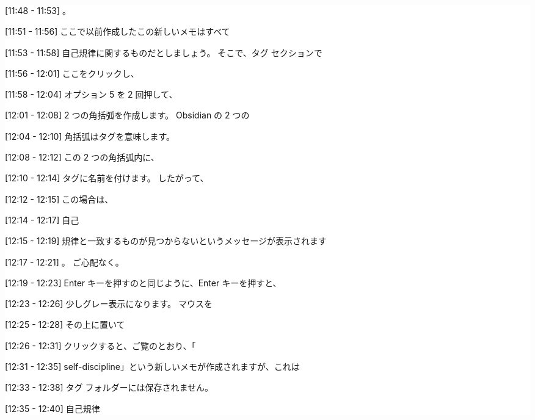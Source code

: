 [11:48 - 11:53]
。

[11:51 - 11:56]
ここで以前作成したこの新しいメモはすべて

[11:53 - 11:58]
自己規律に関するものだとしましょう。 そこで、タグ セクションで

[11:56 - 12:01]
ここをクリックし、

[11:58 - 12:04]
オプション 5 を 2 回押して、

[12:01 - 12:08]
2 つの角括弧を作成します。  Obsidian の 2 つの

[12:04 - 12:10]
角括弧はタグを意味します。

[12:08 - 12:12]
この 2 つの角括弧内に、

[12:10 - 12:14]
タグに名前を付けます。 したがって、

[12:12 - 12:15]
この場合は、

[12:14 - 12:17]
自己

[12:15 - 12:19]
規律と一致するものが見つからないというメッセージが表示されます

[12:17 - 12:21]
。 ご心配なく。

[12:19 - 12:23]
Enter キーを押すのと同じように、Enter キーを押すと、

[12:23 - 12:26]
少しグレー表示になります。 マウスを

[12:25 - 12:28]
その上に置いて

[12:26 - 12:31]
クリックすると、ご覧のとおり、「

[12:31 - 12:35]
self-discipline」という新しいメモが作成されますが、これは

[12:33 - 12:38]
タグ フォルダーには保存されません。

[12:35 - 12:40]
自己規律
